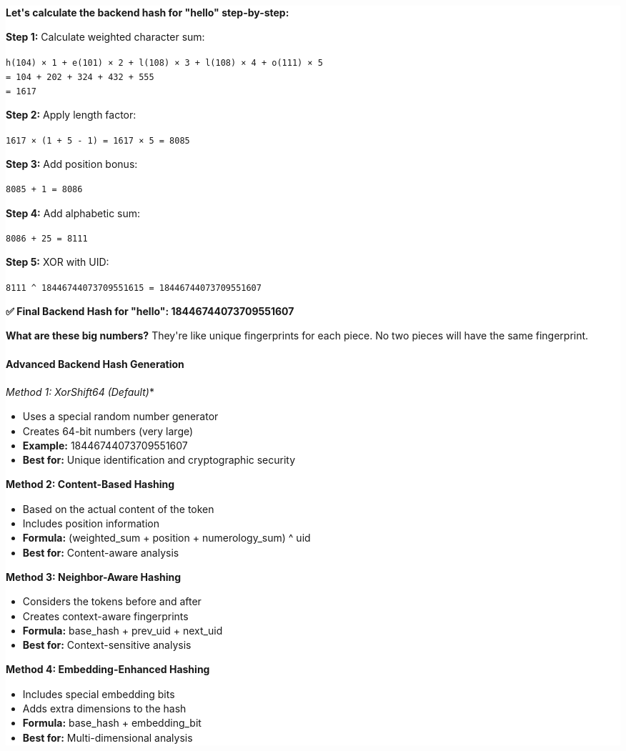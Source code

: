 **Let's calculate the backend hash for "hello" step-by-step:**

**Step 1:** Calculate weighted character sum:
```
h(104) × 1 + e(101) × 2 + l(108) × 3 + l(108) × 4 + o(111) × 5
= 104 + 202 + 324 + 432 + 555
= 1617
```

**Step 2:** Apply length factor:
```
1617 × (1 + 5 - 1) = 1617 × 5 = 8085
```

**Step 3:** Add position bonus:
```
8085 + 1 = 8086
```

**Step 4:** Add alphabetic sum:
```
8086 + 25 = 8111
```

**Step 5:** XOR with UID:
```
8111 ^ 18446744073709551615 = 18446744073709551607
```

**✅ Final Backend Hash for "hello": 18446744073709551607**

**What are these big numbers?** They're like unique fingerprints for each piece. No two pieces will have the same fingerprint.

#### Advanced Backend Hash Generation

**Method 1: XorShift64* (Default)**
- Uses a special random number generator
- Creates 64-bit numbers (very large)
- **Example:** 18446744073709551607
- **Best for:** Unique identification and cryptographic security

**Method 2: Content-Based Hashing**
- Based on the actual content of the token
- Includes position information
- **Formula:** (weighted_sum + position + numerology_sum) ^ uid
- **Best for:** Content-aware analysis

**Method 3: Neighbor-Aware Hashing**
- Considers the tokens before and after
- Creates context-aware fingerprints
- **Formula:** base_hash + prev_uid + next_uid
- **Best for:** Context-sensitive analysis

**Method 4: Embedding-Enhanced Hashing**
- Includes special embedding bits
- Adds extra dimensions to the hash
- **Formula:** base_hash + embedding_bit
- **Best for:** Multi-dimensional analysis
